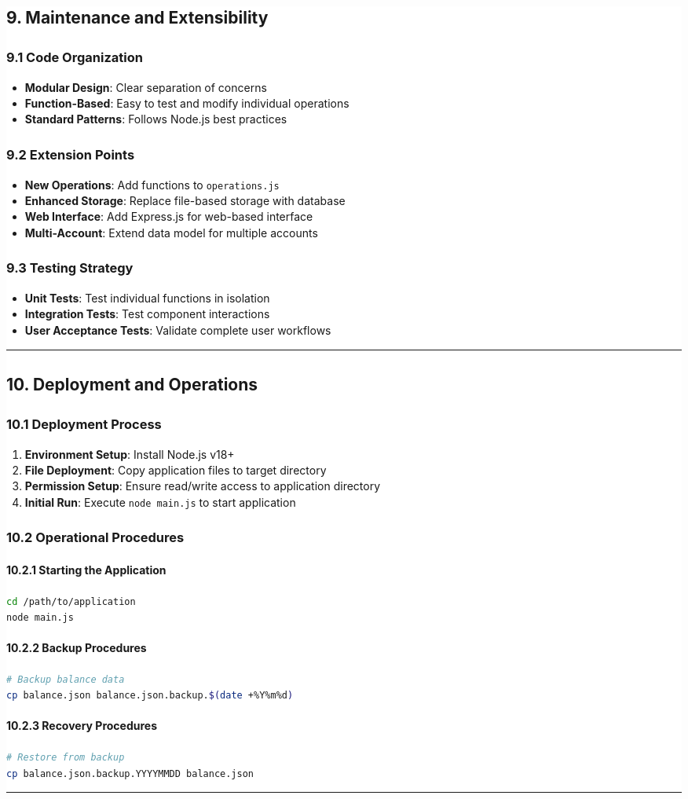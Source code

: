 
## 9. Maintenance and Extensibility

### 9.1 Code Organization
- **Modular Design**: Clear separation of concerns
- **Function-Based**: Easy to test and modify individual operations
- **Standard Patterns**: Follows Node.js best practices

### 9.2 Extension Points
- **New Operations**: Add functions to `operations.js`
- **Enhanced Storage**: Replace file-based storage with database
- **Web Interface**: Add Express.js for web-based interface
- **Multi-Account**: Extend data model for multiple accounts

### 9.3 Testing Strategy
- **Unit Tests**: Test individual functions in isolation
- **Integration Tests**: Test component interactions
- **User Acceptance Tests**: Validate complete user workflows

---

## 10. Deployment and Operations

### 10.1 Deployment Process
1. **Environment Setup**: Install Node.js v18+
2. **File Deployment**: Copy application files to target directory
3. **Permission Setup**: Ensure read/write access to application directory
4. **Initial Run**: Execute `node main.js` to start application

### 10.2 Operational Procedures

#### 10.2.1 Starting the Application
```bash
cd /path/to/application
node main.js
```

#### 10.2.2 Backup Procedures
```bash
# Backup balance data
cp balance.json balance.json.backup.$(date +%Y%m%d)
```

#### 10.2.3 Recovery Procedures
```bash
# Restore from backup
cp balance.json.backup.YYYYMMDD balance.json
```

---
